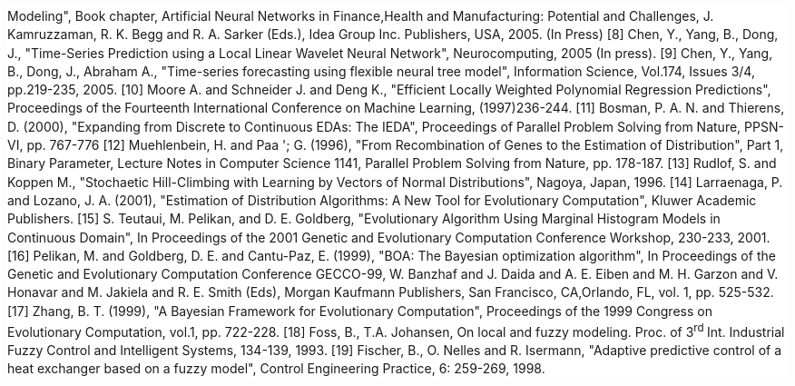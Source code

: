 Modeling", Book chapter, Artificial Neural Networks in Finance,Health and Manufacturing: Potential and Challenges, J. Kamruzzaman, R. K. Begg and R. A. Sarker (Eds.), Idea Group Inc. Publishers, USA, 2005. (In Press)
[8] Chen, Y., Yang, B., Dong, J., "Time-Series Prediction using a Local Linear Wavelet Neural Network", Neurocomputing, 2005 (In press).
[9] Chen, Y., Yang, B., Dong, J., Abraham A., "Time-series forecasting using flexible neural tree model", Information Science, Vol.174, Issues 3/4, pp.219-235, 2005.
[10] Moore A. and Schneider J. and Deng K., "Efficient Locally Weighted Polynomial Regression Predictions", Proceedings of the Fourteenth International Conference on Machine Learning, (1997)236-244.
[11] Bosman, P. A. N. and Thierens, D. (2000), "Expanding from Discrete to Continuous EDAs: The IEDA", Proceedings of Parallel Problem Solving from Nature, PPSN-VI, pp. 767-776
[12] Muehlenbein, H. and Paa '; G. (1996), "From Recombination of Genes to the Estimation of Distribution", Part 1, Binary Parameter, Lecture Notes in Computer Science 1141, Parallel Problem Solving from Nature, pp. 178-187.
[13] Rudlof, S. and Koppen M., "Stochaetic Hill-Climbing with Learning by Vectors of Normal Distributions", Nagoya, Japan, 1996.
[14] Larraenaga, P. and Lozano, J. A. (2001), "Estimation of Distribution Algorithms: A New Tool for Evolutionary Computation", Kluwer Academic Publishers.
[15] S. Teutaui, M. Pelikan, and D. E. Goldberg, "Evolutionary Algorithm Using Marginal Histogram Models in Continuous Domain", In Proceedings of the 2001 Genetic and Evolutionary Computation Conference Workshop, 230-233, 2001.
[16] Pelikan, M. and Goldberg, D. E. and Cantu-Paz, E. (1999), "BOA: The Bayesian optimization algorithm", In Proceedings of the Genetic and Evolutionary Computation Conference GECCO-99, W. Banzhaf and J. Daida and A. E. Eiben and M. H. Garzon and V. Honavar and M. Jakiela and R. E. Smith (Eds), Morgan Kaufmann Publishers, San Francisco, CA,Orlando, FL, vol. 1, pp. 525-532.
[17] Zhang, B. T. (1999), "A Bayesian Framework for Evolutionary Computation", Proceedings of the 1999 Congress on Evolutionary Computation, vol.1, pp. 722-228.
[18] Foss, B., T.A. Johansen, On local and fuzzy modeling. Proc. of $3^{\text {rd }}$ Int. Industrial Fuzzy Control and Intelligent Systems, 134-139, 1993.
[19] Fischer, B., O. Nelles and R. Isermann, "Adaptive predictive control of a heat exchanger based on a fuzzy model", Control Engineering Practice, 6: 259-269, 1998.